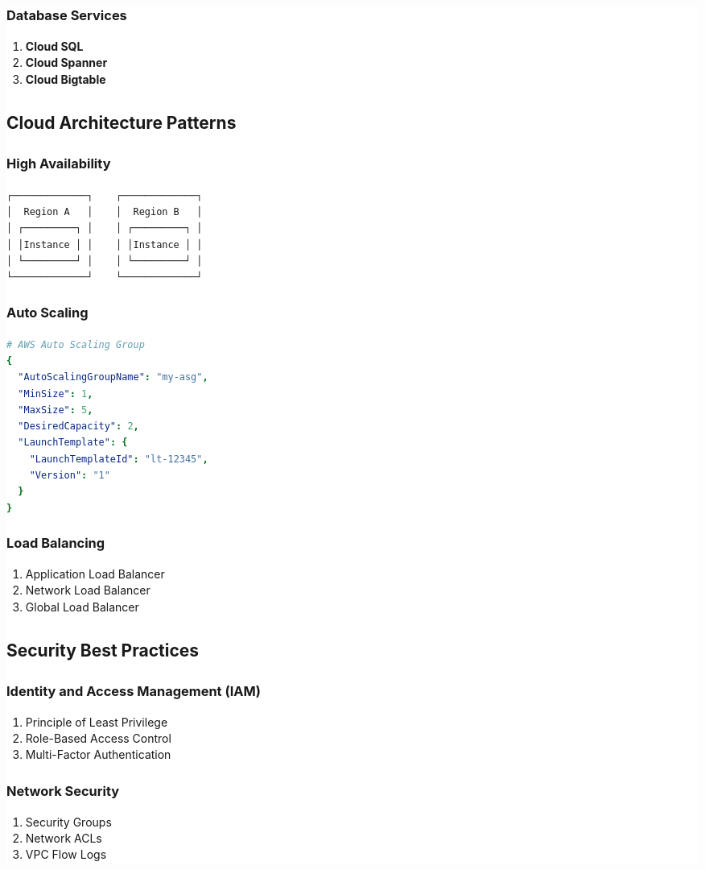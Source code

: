 ### Database Services
1. **Cloud SQL**
2. **Cloud Spanner**
3. **Cloud Bigtable**

## Cloud Architecture Patterns

### High Availability
```plaintext
┌─────────────┐    ┌─────────────┐
│  Region A   │    │  Region B   │
│ ┌─────────┐ │    │ ┌─────────┐ │
│ │Instance │ │    │ │Instance │ │
│ └─────────┘ │    │ └─────────┘ │
└─────────────┘    └─────────────┘
```

### Auto Scaling
```yaml
# AWS Auto Scaling Group
{
  "AutoScalingGroupName": "my-asg",
  "MinSize": 1,
  "MaxSize": 5,
  "DesiredCapacity": 2,
  "LaunchTemplate": {
    "LaunchTemplateId": "lt-12345",
    "Version": "1"
  }
}
```

### Load Balancing
1. Application Load Balancer
2. Network Load Balancer
3. Global Load Balancer

## Security Best Practices

### Identity and Access Management (IAM)
1. Principle of Least Privilege
2. Role-Based Access Control
3. Multi-Factor Authentication

### Network Security
1. Security Groups
2. Network ACLs
3. VPC Flow Logs
